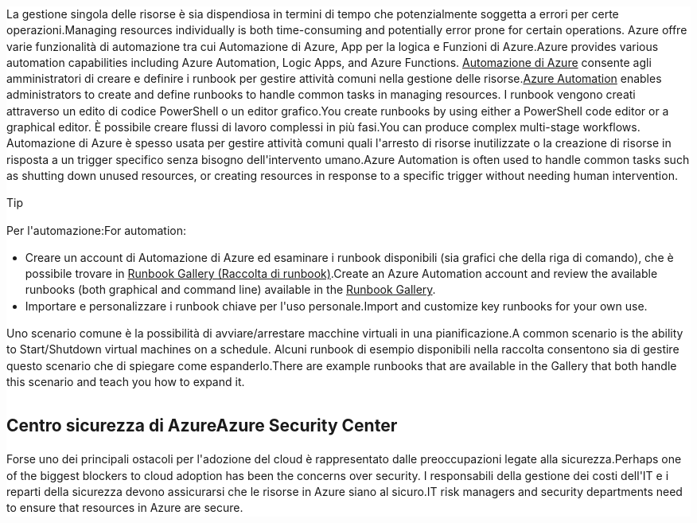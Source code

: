<span data-ttu-id="2bba6-330">La gestione singola delle risorse è sia dispendiosa in termini di tempo che potenzialmente soggetta a errori per certe operazioni.</span><span class="sxs-lookup"><span data-stu-id="2bba6-330">Managing resources individually is both time-consuming and potentially error prone for certain operations.</span></span> <span data-ttu-id="2bba6-331">Azure offre varie funzionalità di automazione tra cui Automazione di Azure, App per la logica e Funzioni di Azure.</span><span class="sxs-lookup"><span data-stu-id="2bba6-331">Azure provides various automation capabilities including Azure Automation, Logic Apps, and Azure Functions.</span></span> <span data-ttu-id="2bba6-332">[Automazione di Azure](/azure/automation/automation-intro) consente agli amministratori di creare e definire i runbook per gestire attività comuni nella gestione delle risorse.</span><span class="sxs-lookup"><span data-stu-id="2bba6-332">[Azure Automation](/azure/automation/automation-intro) enables administrators to create and define runbooks to handle common tasks in managing resources.</span></span> <span data-ttu-id="2bba6-333">I runbook vengono creati attraverso un edito di codice PowerShell o un editor grafico.</span><span class="sxs-lookup"><span data-stu-id="2bba6-333">You create runbooks by using either a PowerShell code editor or a graphical editor.</span></span> <span data-ttu-id="2bba6-334">È possibile creare flussi di lavoro complessi in più fasi.</span><span class="sxs-lookup"><span data-stu-id="2bba6-334">You can produce complex multi-stage workflows.</span></span> <span data-ttu-id="2bba6-335">Automazione di Azure è spesso usata per gestire attività comuni quali l'arresto di risorse inutilizzate o la creazione di risorse in risposta a un trigger specifico senza bisogno dell'intervento umano.</span><span class="sxs-lookup"><span data-stu-id="2bba6-335">Azure Automation is often used to handle common tasks such as shutting down unused resources, or creating resources in response to a specific trigger without needing human intervention.</span></span>

> [!TIP]
> <span data-ttu-id="2bba6-336">Per l'automazione:</span><span class="sxs-lookup"><span data-stu-id="2bba6-336">For automation:</span></span>
> * <span data-ttu-id="2bba6-337">Creare un account di Automazione di Azure ed esaminare i runbook disponibili (sia grafici che della riga di comando), che è possibile trovare in [Runbook Gallery (Raccolta di runbook)](/azure/automation/automation-runbook-gallery).</span><span class="sxs-lookup"><span data-stu-id="2bba6-337">Create an Azure Automation account and review the available runbooks (both graphical and command line) available in the [Runbook Gallery](/azure/automation/automation-runbook-gallery).</span></span>
> * <span data-ttu-id="2bba6-338">Importare e personalizzare i runbook chiave per l'uso personale.</span><span class="sxs-lookup"><span data-stu-id="2bba6-338">Import and customize key runbooks for your own use.</span></span>
> 
> <span data-ttu-id="2bba6-339">Uno scenario comune è la possibilità di avviare/arrestare macchine virtuali in una pianificazione.</span><span class="sxs-lookup"><span data-stu-id="2bba6-339">A common scenario is the ability to Start/Shutdown virtual machines on a schedule.</span></span> <span data-ttu-id="2bba6-340">Alcuni runbook di esempio disponibili nella raccolta consentono sia di gestire questo scenario che di spiegare come espanderlo.</span><span class="sxs-lookup"><span data-stu-id="2bba6-340">There are example runbooks that are available in the Gallery that both handle this scenario and teach you how to expand it.</span></span>
> 
> 

## <a name="azure-security-center"></a><span data-ttu-id="2bba6-341">Centro sicurezza di Azure</span><span class="sxs-lookup"><span data-stu-id="2bba6-341">Azure Security Center</span></span>
<span data-ttu-id="2bba6-342">Forse uno dei principali ostacoli per l'adozione del cloud è rappresentato dalle preoccupazioni legate alla sicurezza.</span><span class="sxs-lookup"><span data-stu-id="2bba6-342">Perhaps one of the biggest blockers to cloud adoption has been the concerns over security.</span></span> <span data-ttu-id="2bba6-343">I responsabili della gestione dei costi dell'IT e i reparti della sicurezza devono assicurarsi che le risorse in Azure siano al sicuro.</span><span class="sxs-lookup"><span data-stu-id="2bba6-343">IT risk managers and security departments need to ensure that resources in Azure are secure.</span></span> 
